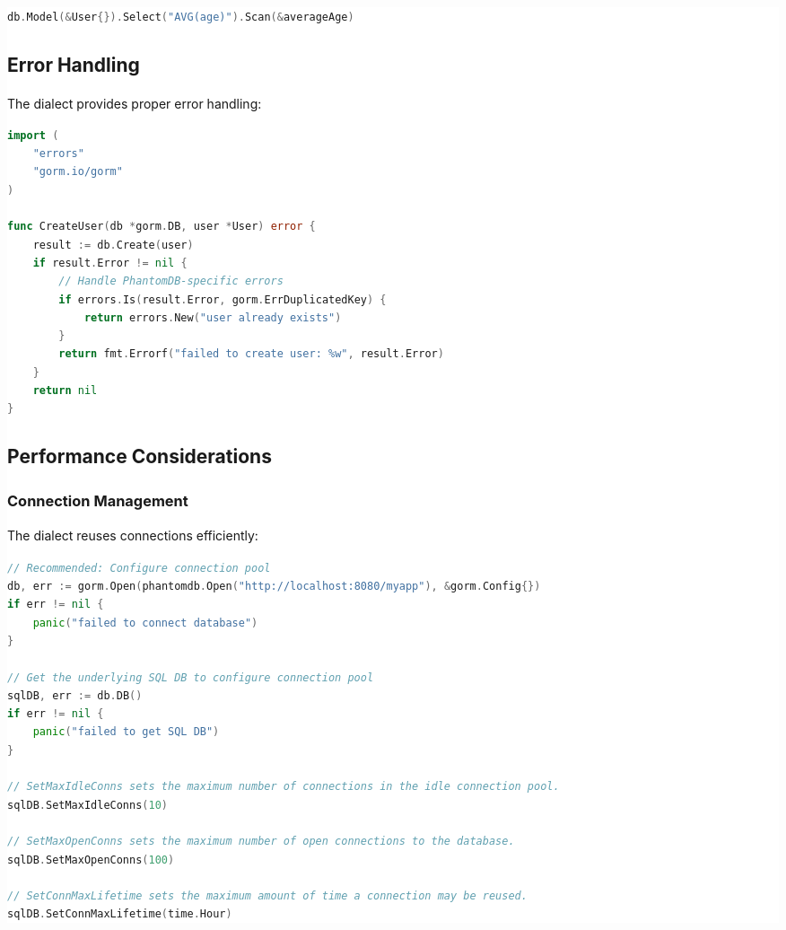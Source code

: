 ```go
db.Model(&User{}).Select("AVG(age)").Scan(&averageAge)
```

## Error Handling

The dialect provides proper error handling:

```go
import (
    "errors"
    "gorm.io/gorm"
)

func CreateUser(db *gorm.DB, user *User) error {
    result := db.Create(user)
    if result.Error != nil {
        // Handle PhantomDB-specific errors
        if errors.Is(result.Error, gorm.ErrDuplicatedKey) {
            return errors.New("user already exists")
        }
        return fmt.Errorf("failed to create user: %w", result.Error)
    }
    return nil
}
```

## Performance Considerations

### Connection Management

The dialect reuses connections efficiently:

```go
// Recommended: Configure connection pool
db, err := gorm.Open(phantomdb.Open("http://localhost:8080/myapp"), &gorm.Config{})
if err != nil {
    panic("failed to connect database")
}

// Get the underlying SQL DB to configure connection pool
sqlDB, err := db.DB()
if err != nil {
    panic("failed to get SQL DB")
}

// SetMaxIdleConns sets the maximum number of connections in the idle connection pool.
sqlDB.SetMaxIdleConns(10)

// SetMaxOpenConns sets the maximum number of open connections to the database.
sqlDB.SetMaxOpenConns(100)

// SetConnMaxLifetime sets the maximum amount of time a connection may be reused.
sqlDB.SetConnMaxLifetime(time.Hour)
```
